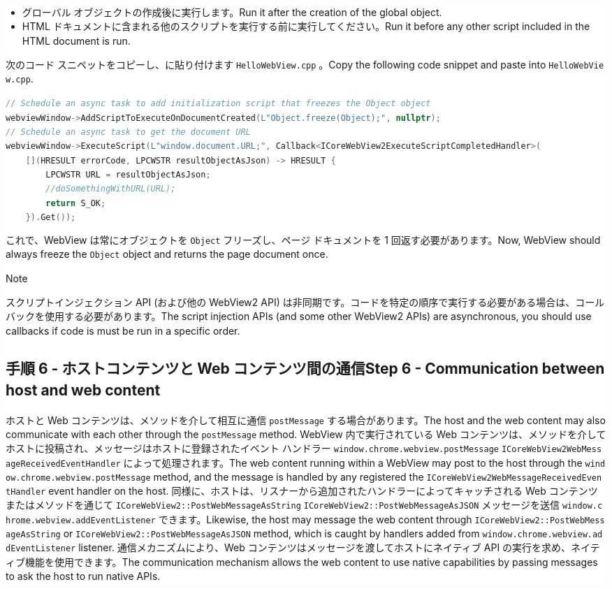 *   <span data-ttu-id="758f4-180">グローバル オブジェクトの作成後に実行します。</span><span class="sxs-lookup"><span data-stu-id="758f4-180">Run it after the creation of the global object.</span></span>  
*   <span data-ttu-id="758f4-181">HTML ドキュメントに含まれる他のスクリプトを実行する前に実行してください。</span><span class="sxs-lookup"><span data-stu-id="758f4-181">Run it before any other script included in the HTML document is run.</span></span>  
    
<span data-ttu-id="758f4-182">次のコード スニペットをコピーし、に貼り付けます `HelloWebView.cpp` 。</span><span class="sxs-lookup"><span data-stu-id="758f4-182">Copy the following code snippet and paste into `HelloWebView.cpp`.</span></span>  

```cpp
// Schedule an async task to add initialization script that freezes the Object object
webviewWindow->AddScriptToExecuteOnDocumentCreated(L"Object.freeze(Object);", nullptr);
// Schedule an async task to get the document URL
webviewWindow->ExecuteScript(L"window.document.URL;", Callback<ICoreWebView2ExecuteScriptCompletedHandler>(
    [](HRESULT errorCode, LPCWSTR resultObjectAsJson) -> HRESULT {
        LPCWSTR URL = resultObjectAsJson;
        //doSomethingWithURL(URL);
        return S_OK;
    }).Get());
```  

<span data-ttu-id="758f4-183">これで、WebView は常にオブジェクトを `Object` フリーズし、ページ ドキュメントを 1 回返す必要があります。</span><span class="sxs-lookup"><span data-stu-id="758f4-183">Now, WebView should always freeze the `Object` object and returns the page document once.</span></span>  

> [!NOTE] 
> <span data-ttu-id="758f4-184">スクリプトインジェクション API \(および他の WebView2 API\) は非同期です。コードを特定の順序で実行する必要がある場合は、コールバックを使用する必要があります。</span><span class="sxs-lookup"><span data-stu-id="758f4-184">The script injection APIs \(and some other WebView2 APIs\) are asynchronous, you should use callbacks if code is must be run in a specific order.</span></span>  

## <a name="step-6---communication-between-host-and-web-content"></a><span data-ttu-id="758f4-185">手順 6 - ホストコンテンツと Web コンテンツ間の通信</span><span class="sxs-lookup"><span data-stu-id="758f4-185">Step 6 - Communication between host and web content</span></span>  

<span data-ttu-id="758f4-186">ホストと Web コンテンツは、メソッドを介して相互に通信 `postMessage` する場合があります。</span><span class="sxs-lookup"><span data-stu-id="758f4-186">The host and the web content may also communicate with each other through the `postMessage` method.</span></span>  <span data-ttu-id="758f4-187">WebView 内で実行されている Web コンテンツは、メソッドを介してホストに投稿され、メッセージはホストに登録されたイベント ハンドラー `window.chrome.webview.postMessage` `ICoreWebView2WebMessageReceivedEventHandler` によって処理されます。</span><span class="sxs-lookup"><span data-stu-id="758f4-187">The web content running within a WebView may post to the host through the `window.chrome.webview.postMessage` method, and the message is handled by any registered the `ICoreWebView2WebMessageReceivedEventHandler` event handler on the host.</span></span>  <span data-ttu-id="758f4-188">同様に、ホストは、リスナーから追加されたハンドラーによってキャッチされる Web コンテンツまたはメソッドを通じて `ICoreWebView2::PostWebMessageAsString` `ICoreWebView2::PostWebMessageAsJSON` メッセージを送信 `window.chrome.webview.addEventListener` できます。</span><span class="sxs-lookup"><span data-stu-id="758f4-188">Likewise, the host may message the web content through `ICoreWebView2::PostWebMessageAsString` or `ICoreWebView2::PostWebMessageAsJSON` method, which is caught by handlers added from `window.chrome.webview.addEventListener` listener.</span></span>  <span data-ttu-id="758f4-189">通信メカニズムにより、Web コンテンツはメッセージを渡してホストにネイティブ API の実行を求め、ネイティブ機能を使用できます。</span><span class="sxs-lookup"><span data-stu-id="758f4-189">The communication mechanism allows the web content to use native capabilities by passing messages to ask the host to run native APIs.</span></span>  


[WV2BestPractices]: ../concepts/developer-guide.md "WebView2 の開発のベスト プラクティス|Microsoft Docs"  
[MicrosoftDeveloperMicrosoftEdgeWebview2]: https://developer.microsoft.com/microsoft-edge/webview2 " WebView2 | Microsoft Edge 開発者"  
[Webview2ReferenceWin32]: /microsoft-edge/webview2/reference/win32 "WebView2 Win32 C++ リファレンス |Microsoft Docs"  
[Webview2ConceptsNavigationEvents]: ../concepts/navigation-events.md "ナビゲーション イベント | Microsoft Docs"  
[CppCxWrlTemplateLibraryVS2019]: /cpp/cppcx/wrl/windows-runtime-cpp-template-library-wrl?view=vs-2019&preserve-view=true "Windows ランタイム C++ テンプレート ライブラリ (WRL) |Microsoft Docs"  
[CppWindowsWalkthroughCreatingDesktopApplication]: /cpp/windows/walkthrough-creating-windows-desktop-applications-cpp?view=vs-2019&preserve-view=true "チュートリアル: 従来の Windows デスクトップ アプリケーション (C++) アプリケーションを作成|Microsoft Docs"  
[GithubMicrosoftedgeWebview2browser]: https://github.com/MicrosoftEdge/WebView2Browser "WebView2Browser - MicrosoftEdge/WebView2Browser |GitHub"  
[GithubMicrosoftedgeWebviewfeedback]: https://github.com/MicrosoftEdge/WebViewFeedback "WebView フィードバック - MicrosoftEdge/WebViewFeedback | GitHub"  
[GithubMicrosoftedgeWebview2samplesMain]: https://github.com/MicrosoftEdge/WebView2Samples "WebView2 サンプル-MicrosoftEdge/WebView2Samples | GitHub"  
[GithubMicrosoftedgeWebview2samplesApisample]: https://github.com/MicrosoftEdge/WebView2Samples/blob/master/SampleApps/WebView2APISample/README.md "WebView2 API サンプル - MicrosoftEdge/WebView2Samples |GitHub"  
[GithubMicrosoftedgeWebview2samplesGettingStartedGuide]: https://github.com/MicrosoftEdge/WebView2Samples#1-getting-started-guide "WebView2 サンプル-MicrosoftEdge/WebView2Samples | GitHub"  
[GithubMicrosoftWilMain]: https://github.com/Microsoft/wil "Windows 実装ライブラリ (WIL) - microsoft/wil |GitHub"  
[MicrosoftedgeinsiderDownload]: https://www.microsoftedgeinsider.com/download "Microsoft Edge Insider Channels をダウンロードする"  
[MicrosoftVisualstudioMain]: https://visualstudio.microsoft.com "Visual Studio"  
[Webview2Installer]: https://developer.microsoft.com/microsoft-edge/webview2 "WebView2 インストーラー"  